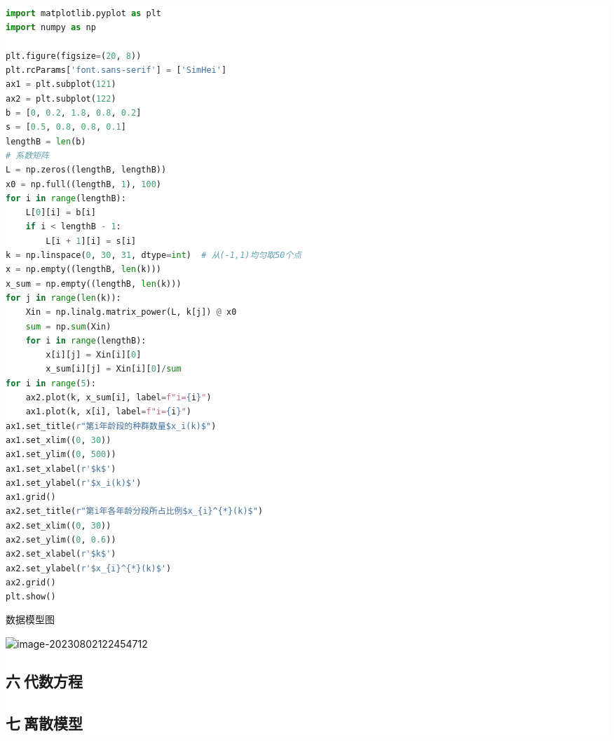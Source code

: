 ```python
import matplotlib.pyplot as plt
import numpy as np

plt.figure(figsize=(20, 8))
plt.rcParams['font.sans-serif'] = ['SimHei']
ax1 = plt.subplot(121)
ax2 = plt.subplot(122)
b = [0, 0.2, 1.8, 0.8, 0.2]
s = [0.5, 0.8, 0.8, 0.1]
lengthB = len(b)
# 系数矩阵
L = np.zeros((lengthB, lengthB))
x0 = np.full((lengthB, 1), 100)
for i in range(lengthB):
    L[0][i] = b[i]
    if i < lengthB - 1:
        L[i + 1][i] = s[i]
k = np.linspace(0, 30, 31, dtype=int)  # 从(-1,1)均匀取50个点
x = np.empty((lengthB, len(k)))
x_sum = np.empty((lengthB, len(k)))
for j in range(len(k)):
    Xin = np.linalg.matrix_power(L, k[j]) @ x0
    sum = np.sum(Xin)
    for i in range(lengthB):
        x[i][j] = Xin[i][0]
        x_sum[i][j] = Xin[i][0]/sum
for i in range(5):
    ax2.plot(k, x_sum[i], label=f"i={i}")
    ax1.plot(k, x[i], label=f"i={i}")
ax1.set_title(r"第i年龄段的种群数量$x_i(k)$")
ax1.set_xlim((0, 30))
ax1.set_ylim((0, 500))
ax1.set_xlabel(r'$k$')
ax1.set_ylabel(r'$x_i(k)$')
ax1.grid()
ax2.set_title(r"第i年各年龄分段所占比例$x_{i}^{*}(k)$")
ax2.set_xlim((0, 30))
ax2.set_ylim((0, 0.6))
ax2.set_xlabel(r'$k$')
ax2.set_ylabel(r'$x_{i}^{*}(k)$')
ax2.grid()
plt.show()
```

数据模型图

![image-20230802122454712](C:\Users\lenovo\AppData\Roaming\Typora\typora-user-images\image-20230802122454712.png)

## 六 代数方程

## 七 离散模型
